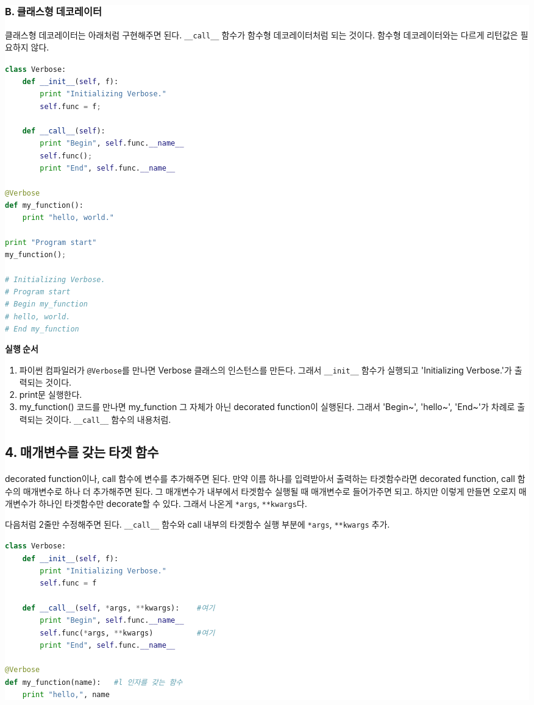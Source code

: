 ### B. 클래스형 데코레이터

클래스형 데코레이터는 아래처럼 구현해주면 된다. `__call__` 함수가 함수형 데코레이터처럼 되는 것이다. 함수형 데코레이터와는 다르게 리턴값은 필요하지 않다.

```python
class Verbose:
    def __init__(self, f):
        print "Initializing Verbose."
        self.func = f;

    def __call__(self):
        print "Begin", self.func.__name__
        self.func();
        print "End", self.func.__name__

@Verbose
def my_function():
    print "hello, world."

print "Program start"
my_function();

# Initializing Verbose.
# Program start
# Begin my_function
# hello, world.
# End my_function
```

**실행 순서**

1. 파이썬 컴파일러가 `@Verbose`를 만나면 Verbose 클래스의 인스턴스를 만든다. 그래서 `__init__` 함수가 실행되고 'Initializing Verbose.'가 출력되는 것이다.
2. print문 실행한다.
3. my_function() 코드를 만나면 my_function 그 자체가 아닌 decorated function이 실행된다. 그래서 'Begin~', 'hello~', 'End~'가 차례로 출력되는 것이다. `__call__` 함수의 내용처럼.

## 4. 매개변수를 갖는 타겟 함수

decorated function이나, call 함수에 변수를 추가해주면 된다. 만약 이름 하나를 입력받아서 출력하는 타겟함수라면 decorated function, call 함수의 매개변수로 하나 더 추가해주면 된다. 그 매개변수가 내부에서 타겟함수 실행될 때 매개변수로 들어가주면 되고. 하지만 이렇게 만들면 오로지 매개변수가 하나인 타겟함수만 decorate할 수 있다. 그래서 나온게 `*args`, `**kwargs`다.

다음처럼 2줄만 수정해주면 된다. `__call__` 함수와 call 내부의 타겟함수 실행 부분에 `*args`, `**kwargs` 추가.

```python
class Verbose:
    def __init__(self, f):
        print "Initializing Verbose."
        self.func = f

    def __call__(self, *args, **kwargs):    #여기 
        print "Begin", self.func.__name__
        self.func(*args, **kwargs)          #여기
        print "End", self.func.__name__

@Verbose
def my_function(name):   #l 인자를 갖는 함수
    print "hello,", name
```
